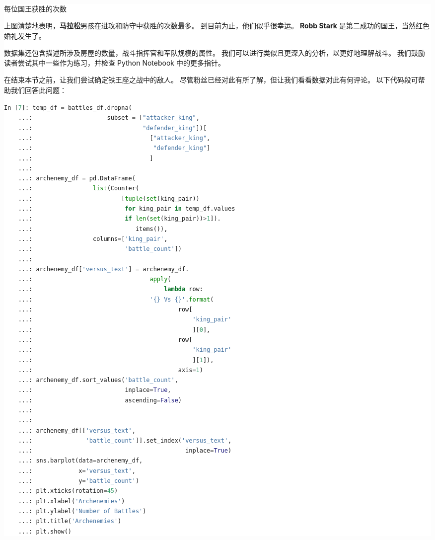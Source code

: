 每位国王获胜的次数

上图清楚地表明，**马拉松**男孩在进攻和防守中获胜的次数最多。 到目前为止，他们似乎很幸运。 **Robb Stark** 是第二成功的国王，当然红色婚礼发生了。

数据集还包含描述所涉及房屋的数量，战斗指挥官和军队规模的属性。 我们可以进行类似且更深入的分析，以更好地理解战斗。 我们鼓励读者尝试其中一些作为练习，并检查 Python Notebook 中的更多指针。

在结束本节之前，让我们尝试确定铁王座之战中的敌人。 尽管粉丝已经对此有所了解，但让我们看看数据对此有何评论。 以下代码段可帮助我们回答此问题：

```py
In [7]: temp_df = battles_df.dropna( 
    ...:                     subset = ["attacker_king", 
    ...:                               "defender_king"])[ 
    ...:                                 ["attacker_king", 
    ...:                                  "defender_king"] 
    ...:                                 ] 
    ...:  
    ...: archenemy_df = pd.DataFrame( 
    ...:                 list(Counter( 
    ...:                         [tuple(set(king_pair))  
    ...:                          for king_pair in temp_df.values 
    ...:                          if len(set(king_pair))>1]). 
    ...:                             items()), 
    ...:                 columns=['king_pair', 
    ...:                          'battle_count']) 
    ...:  
    ...: archenemy_df['versus_text'] = archenemy_df. 
    ...:                                 apply( 
    ...:                                     lambda row: 
    ...:                                 '{} Vs {}'.format( 
    ...:                                         row[ 
    ...:                                             'king_pair' 
    ...:                                             ][0], 
    ...:                                         row[ 
    ...:                                             'king_pair' 
    ...:                                             ][1]), 
    ...:                                         axis=1) 
    ...: archenemy_df.sort_values('battle_count', 
    ...:                          inplace=True, 
    ...:                          ascending=False) 
    ...:  
    ...:  
    ...: archenemy_df[['versus_text', 
    ...:               'battle_count']].set_index('versus_text', 
    ...:                                           inplace=True) 
    ...: sns.barplot(data=archenemy_df, 
    ...:             x='versus_text', 
    ...:             y='battle_count') 
    ...: plt.xticks(rotation=45) 
    ...: plt.xlabel('Archenemies') 
    ...: plt.ylabel('Number of Battles') 
    ...: plt.title('Archenemies') 
    ...: plt.show() 
```

